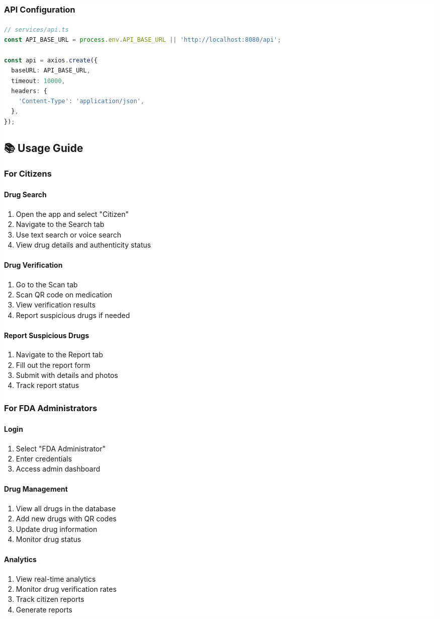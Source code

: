 
### API Configuration
```typescript
// services/api.ts
const API_BASE_URL = process.env.API_BASE_URL || 'http://localhost:8080/api';

const api = axios.create({
  baseURL: API_BASE_URL,
  timeout: 10000,
  headers: {
    'Content-Type': 'application/json',
  },
});
```

## 📚 Usage Guide

### For Citizens

#### Drug Search
1. Open the app and select "Citizen"
2. Navigate to the Search tab
3. Use text search or voice search
4. View drug details and authenticity status

#### Drug Verification
1. Go to the Scan tab
2. Scan QR code on medication
3. View verification results
4. Report suspicious drugs if needed

#### Report Suspicious Drugs
1. Navigate to the Report tab
2. Fill out the report form
3. Submit with details and photos
4. Track report status

### For FDA Administrators

#### Login
1. Select "FDA Administrator"
2. Enter credentials
3. Access admin dashboard

#### Drug Management
1. View all drugs in the database
2. Add new drugs with QR codes
3. Update drug information
4. Monitor drug status

#### Analytics
1. View real-time analytics
2. Monitor drug verification rates
3. Track citizen reports
4. Generate reports
